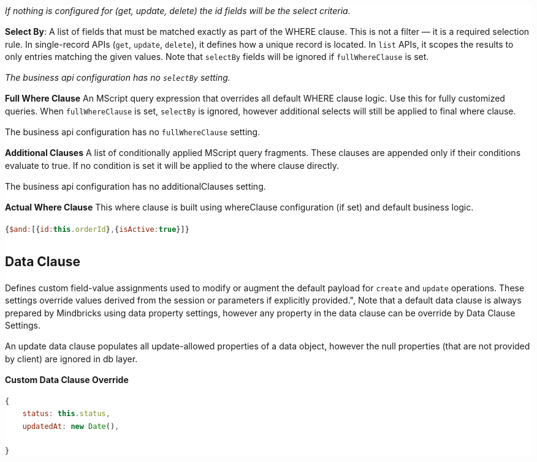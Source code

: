 *If nothing is configured for (get, update, delete) the id fields will be the select criteria.*

**Select By**: 
A list of fields that must be matched exactly as part of the WHERE clause. This is not a filter — it is a required selection rule. In single-record APIs (`get`, `update`, `delete`), it defines how a unique record is located. In `list` APIs, it scopes the results to only entries matching the given values.
Note that `selectBy` fields will be ignored if `fullWhereClause` is set.

*The business api configuration has no `selectBy` setting.*


**Full Where Clause** 
An MScript query expression that overrides all default WHERE clause logic. Use this for fully customized queries.
When `fullWhereClause` is set, `selectBy` is ignored, however additional selects will still be applied to final where clause.

The business api configuration has no `fullWhereClause` setting.


**Additional Clauses**
A list of conditionally applied MScript query fragments. These clauses are appended only if their conditions evaluate to true. If no condition is set it will be applied to the where clause directly.

The business api configuration has no additionalClauses setting.


**Actual Where Clause** 
This where clause is built using whereClause configuration (if set) and default business logic.

```js
{$and:[{id:this.orderId},{isActive:true}]}
```




## Data Clause
Defines custom field-value assignments used to modify or augment the default payload for `create` and `update` operations. These settings override values derived from the session or parameters if explicitly provided.",
Note that a default data clause is always prepared by Mindbricks using data property settings, however any property in the data clause can be override by Data Clause Settings. 


An update data clause populates all update-allowed properties of a data object, however the null properties (that are not provided by client) are ignored in db layer.


**Custom Data Clause Override**

```js
{
    status: this.status,
    updatedAt: new Date(),
   
}
```

